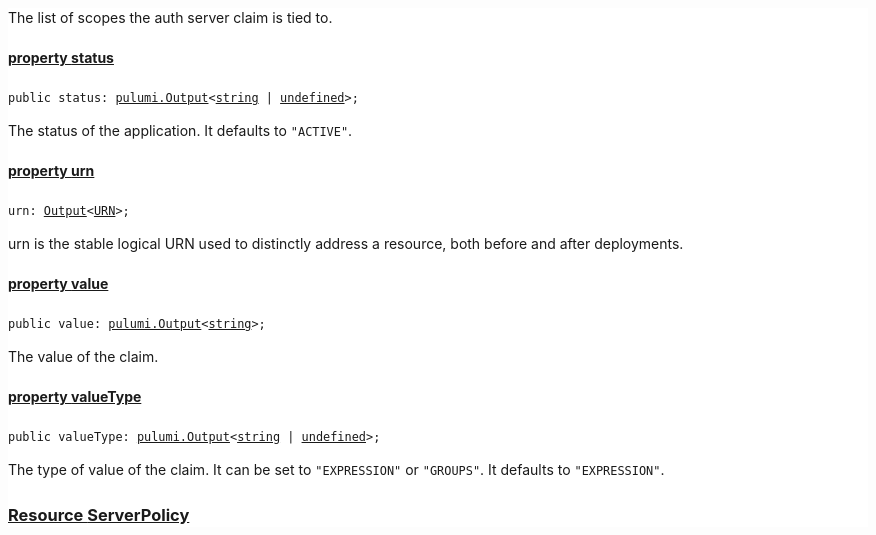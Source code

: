 The list of scopes the auth server claim is tied to.

<h4 class="pdoc-member-header" id="ServerClaim-status">
<a class="pdoc-child-name" href="https://github.com/pulumi/pulumi-okta/blob/8c66a773d0c52568ad0f4d22d7fc4dbd379bf205/sdk/nodejs/auth/serverClaim.ts#L82">property <b>status</b></a>
</h4>

<pre class="highlight"><code><span class='kd'>public </span>status: <a href='/docs/reference/pkg/nodejs/pulumi/pulumi/#Output'>pulumi.Output</a>&lt;<span class='kd'><a href='https://developer.mozilla.org/en-US/docs/Web/JavaScript/Reference/Global_Objects/String'>string</a></span> | <span class='kd'><a href='https://developer.mozilla.org/en-US/docs/Web/JavaScript/Reference/Global_Objects/undefined'>undefined</a></span>&gt;;</code></pre>

The status of the application. It defaults to `"ACTIVE"`.

<h4 class="pdoc-member-header" id="ServerClaim-urn">
<a class="pdoc-child-name" href="https://github.com/pulumi/pulumi-okta/blob/8c66a773d0c52568ad0f4d22d7fc4dbd379bf205/sdk/nodejs/auth/serverClaim.ts#L28">property <b>urn</b></a>
</h4>

<pre class="highlight"><code><span class='kd'></span>urn: <a href='/docs/reference/pkg/nodejs/pulumi/pulumi/#Output'>Output</a>&lt;<a href='/docs/reference/pkg/nodejs/pulumi/pulumi/#URN'>URN</a>&gt;;</code></pre>

urn is the stable logical URN used to distinctly address a resource, both before and after
deployments.

<h4 class="pdoc-member-header" id="ServerClaim-value">
<a class="pdoc-child-name" href="https://github.com/pulumi/pulumi-okta/blob/8c66a773d0c52568ad0f4d22d7fc4dbd379bf205/sdk/nodejs/auth/serverClaim.ts#L86">property <b>value</b></a>
</h4>

<pre class="highlight"><code><span class='kd'>public </span>value: <a href='/docs/reference/pkg/nodejs/pulumi/pulumi/#Output'>pulumi.Output</a>&lt;<span class='kd'><a href='https://developer.mozilla.org/en-US/docs/Web/JavaScript/Reference/Global_Objects/String'>string</a></span>&gt;;</code></pre>

The value of the claim.

<h4 class="pdoc-member-header" id="ServerClaim-valueType">
<a class="pdoc-child-name" href="https://github.com/pulumi/pulumi-okta/blob/8c66a773d0c52568ad0f4d22d7fc4dbd379bf205/sdk/nodejs/auth/serverClaim.ts#L90">property <b>valueType</b></a>
</h4>

<pre class="highlight"><code><span class='kd'>public </span>valueType: <a href='/docs/reference/pkg/nodejs/pulumi/pulumi/#Output'>pulumi.Output</a>&lt;<span class='kd'><a href='https://developer.mozilla.org/en-US/docs/Web/JavaScript/Reference/Global_Objects/String'>string</a></span> | <span class='kd'><a href='https://developer.mozilla.org/en-US/docs/Web/JavaScript/Reference/Global_Objects/undefined'>undefined</a></span>&gt;;</code></pre>

The type of value of the claim. It can be set to `"EXPRESSION"` or `"GROUPS"`. It defaults to `"EXPRESSION"`.

<h3 class="pdoc-module-header" id="ServerPolicy" data-link-title="ServerPolicy">
    <a href="https://github.com/pulumi/pulumi-okta/blob/8c66a773d0c52568ad0f4d22d7fc4dbd379bf205/sdk/nodejs/auth/serverPolicy.ts#L29">
        Resource <strong>ServerPolicy</strong>
    </a>
</h3>
